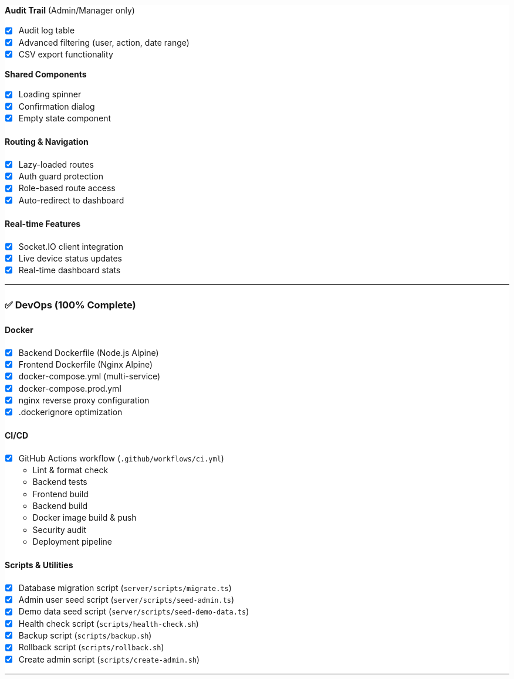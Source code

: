 **Audit Trail** (Admin/Manager only)
- [x] Audit log table
- [x] Advanced filtering (user, action, date range)
- [x] CSV export functionality

**Shared Components**
- [x] Loading spinner
- [x] Confirmation dialog
- [x] Empty state component

#### Routing & Navigation
- [x] Lazy-loaded routes
- [x] Auth guard protection
- [x] Role-based route access
- [x] Auto-redirect to dashboard

#### Real-time Features
- [x] Socket.IO client integration
- [x] Live device status updates
- [x] Real-time dashboard stats

---

### ✅ DevOps (100% Complete)

#### Docker
- [x] Backend Dockerfile (Node.js Alpine)
- [x] Frontend Dockerfile (Nginx Alpine)
- [x] docker-compose.yml (multi-service)
- [x] docker-compose.prod.yml
- [x] nginx reverse proxy configuration
- [x] .dockerignore optimization

#### CI/CD
- [x] GitHub Actions workflow (`.github/workflows/ci.yml`)
  - Lint & format check
  - Backend tests
  - Frontend build
  - Backend build
  - Docker image build & push
  - Security audit
  - Deployment pipeline

#### Scripts & Utilities
- [x] Database migration script (`server/scripts/migrate.ts`)
- [x] Admin user seed script (`server/scripts/seed-admin.ts`)
- [x] Demo data seed script (`server/scripts/seed-demo-data.ts`)
- [x] Health check script (`scripts/health-check.sh`)
- [x] Backup script (`scripts/backup.sh`)
- [x] Rollback script (`scripts/rollback.sh`)
- [x] Create admin script (`scripts/create-admin.sh`)

---
